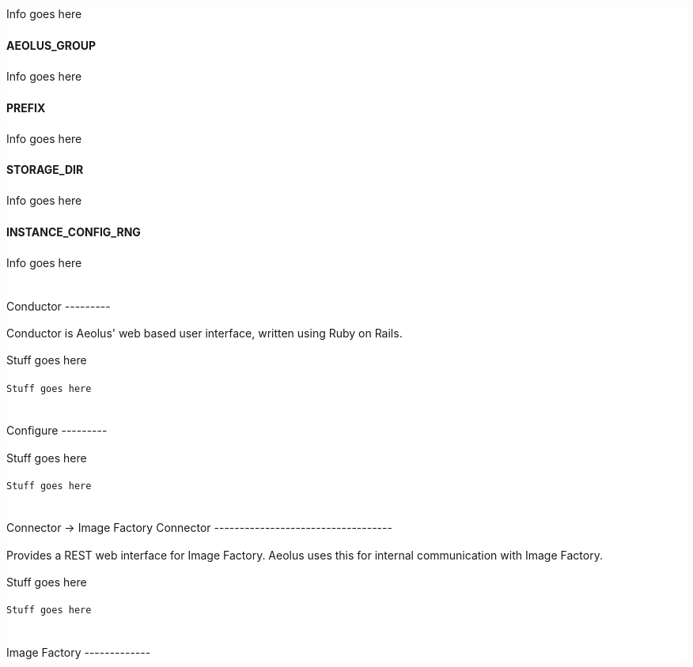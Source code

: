Info goes here

#### AEOLUS\_GROUP

Info goes here

#### PREFIX

Info goes here

#### STORAGE\_DIR

Info goes here

#### INSTANCE\_CONFIG\_RNG

Info goes here
</div>
<br />

<div class="section-grouping">
Conductor
---------

Conductor is Aeolus' web based user interface, written using Ruby on
Rails.

Stuff goes here

    Stuff goes here
</div>
<br />

<div class="section-grouping">
Configure
---------

Stuff goes here

    Stuff goes here
</div>
<br />

<div class="section-grouping">
Connector → Image Factory Connector
-----------------------------------

Provides a REST web interface for Image Factory. Aeolus uses this for
internal communication with Image Factory.

Stuff goes here

    Stuff goes here
</div>
<br />

<div class="section-grouping">
Image Factory
-------------
